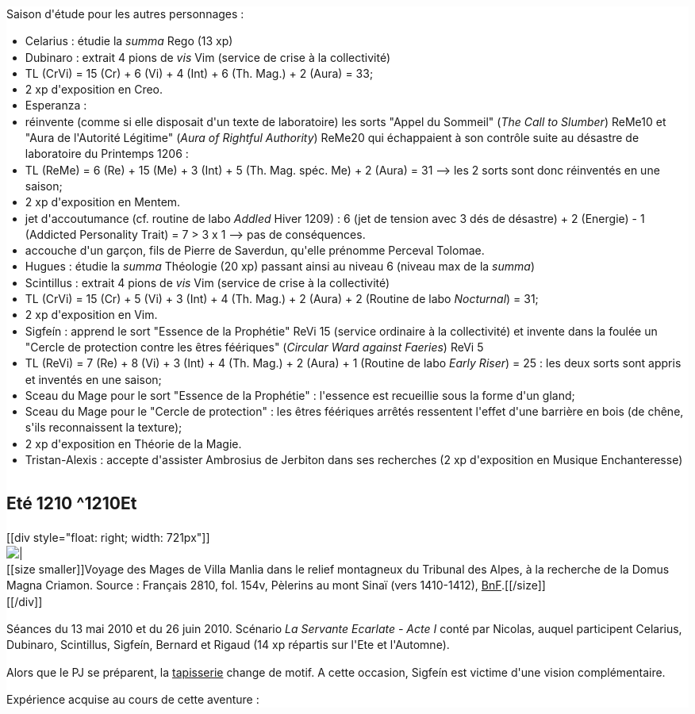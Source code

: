 Saison d'étude pour les autres personnages :

* Celarius : étudie la *summa* Rego (13 xp)  
* Dubinaro : extrait 4 pions de *vis* Vim (service de crise à la collectivité)  
 * TL (CrVi) = 15 (Cr) + 6 (Vi) + 4 (Int) + 6 (Th. Mag.) + 2 (Aura) = 33;  
 * 2 xp d'exposition en Creo.  
* Esperanza :  
 * réinvente (comme si elle disposait d'un texte de laboratoire) les sorts "Appel du Sommeil" (*The Call to Slumber*) ReMe10 et "Aura de l'Autorité Légitime" (*Aura of Rightful Authority*) ReMe20 qui échappaient à son contrôle suite au désastre de laboratoire du Printemps 1206 :  
  * TL (ReMe) = 6 (Re) + 15 (Me) + 3 (Int) + 5 (Th. Mag. spéc. Me) + 2 (Aura) = 31 --> les 2 sorts sont donc réinventés en une saison;  
  * 2 xp d'exposition en Mentem.  
 * jet d'accoutumance (cf. routine de labo *Addled* Hiver 1209) :  6 (jet de tension avec 3 dés de désastre) + 2 (Energie) - 1 (Addicted Personality Trait) = 7 > 3 x 1 --> pas de conséquences.  
 * accouche d'un garçon, fils de Pierre de Saverdun, qu'elle prénomme Perceval Tolomae.  
* Hugues : étudie la *summa* Théologie (20 xp) passant ainsi au niveau 6 (niveau max de la *summa*)  
* Scintillus : extrait 4 pions de *vis* Vim (service de crise à la collectivité)  
 * TL (CrVi) = 15 (Cr) + 5 (Vi) + 3 (Int) + 4 (Th. Mag.) + 2 (Aura) + 2 (Routine de labo *Nocturnal*) = 31;  
 * 2 xp d'exposition en Vim.  
* Sigfeín : apprend le sort "Essence de la Prophétie" ReVi 15 (service ordinaire à la collectivité) et invente dans la foulée un "Cercle de protection contre les êtres féériques" (*Circular Ward against Faeries*) ReVi 5  
 * TL (ReVi) = 7 (Re) + 8 (Vi) + 3 (Int) + 4 (Th. Mag.) + 2 (Aura) + 1 (Routine de labo *Early Riser*) = 25 : les deux sorts sont appris et inventés en une saison;  
 * Sceau du Mage pour le sort "Essence de la Prophétie" : l'essence est recueillie sous la forme d'un gland;  
 * Sceau du Mage pour le "Cercle de protection" : les êtres féériques arrêtés ressentent l'effet d'une barrière en bois (de chêne, s'ils reconnaissent la texture);  
 * 2 xp d'exposition en Théorie de la Magie.  
* Tristan-Alexis : accepte d'assister Ambrosius de Jerbiton dans ses recherches (2 xp d'exposition en Musique Enchanteresse)

## Eté 1210  ^1210Et
[[div style="float: right; width: 721px"]]  
![|](http://visualiseur.bnf.fr/ConsulterElementNum?O=IFN-07902046&E=JPEG&Deb=1&Fin=1&Param=C)  
[[size smaller]]Voyage des Mages de Villa Manlia dans le relief montagneux du Tribunal des Alpes, à la recherche de la Domus Magna Criamon. Source : Français 2810, fol. 154v, Pèlerins au mont Sinaï (vers 1410-1412), [BnF](http://visualiseur.bnf.fr/Visualiseur?Destination=Mandragore&O=07902046&E=1&I=43116&M=imageseule).[[/size]]  
[[/div]]


Séances du 13 mai 2010 et du 26 juin 2010. Scénario *La Servante Ecarlate - Acte I* conté par Nicolas, auquel participent Celarius, Dubinaro, Scintillus, Sigfeín, Bernard et Rigaud (14 xp répartis sur l'Ete et l'Automne).

Alors que le PJ se préparent, la [tapisserie](http://villamanlia.wikidot.com/presages#toc4) change de motif. A cette occasion, Sigfeín est victime d'une vision complémentaire.

Expérience acquise au cours de cette aventure :
